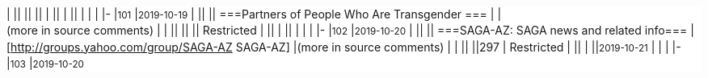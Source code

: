 |  ||  ||  || 
|  || 
|  || 
|
|
| 
|-
|<small>101</small>
|<small>2019-10-19</small>
|  ||  ||
===Partners of People Who Are Transgender ===
| 
|<br /> (more in source comments)
|
|  ||  ||  || Restricted
|  || 
|  || 
|
|
| 
|-
|<small>102</small>
|<small>2019-10-20</small>
|  ||  ||
===SAGA-AZ: SAGA news and related info===
|[http://groups.yahoo.com/group/SAGA-AZ SAGA-AZ]
|(more in sourc<nowiki/><nowiki/><nowiki/><nowiki/>e comments)
|
|  ||  ||297
| Restricted
|  || 
|  ||<small>2019-10-21</small>
|
|
| 
|-
|<small>103</small>
|<small>2019-10-20</small>